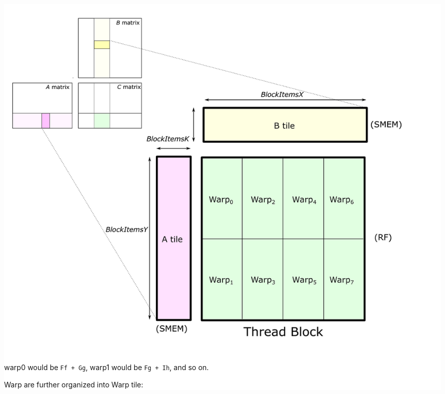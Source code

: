 <img src="images/img33.png">

warp0 would be `Ff + Gg`, warp1 would be `Fg + Ih`, and so on. 

Warp are further organized into Warp tile:
